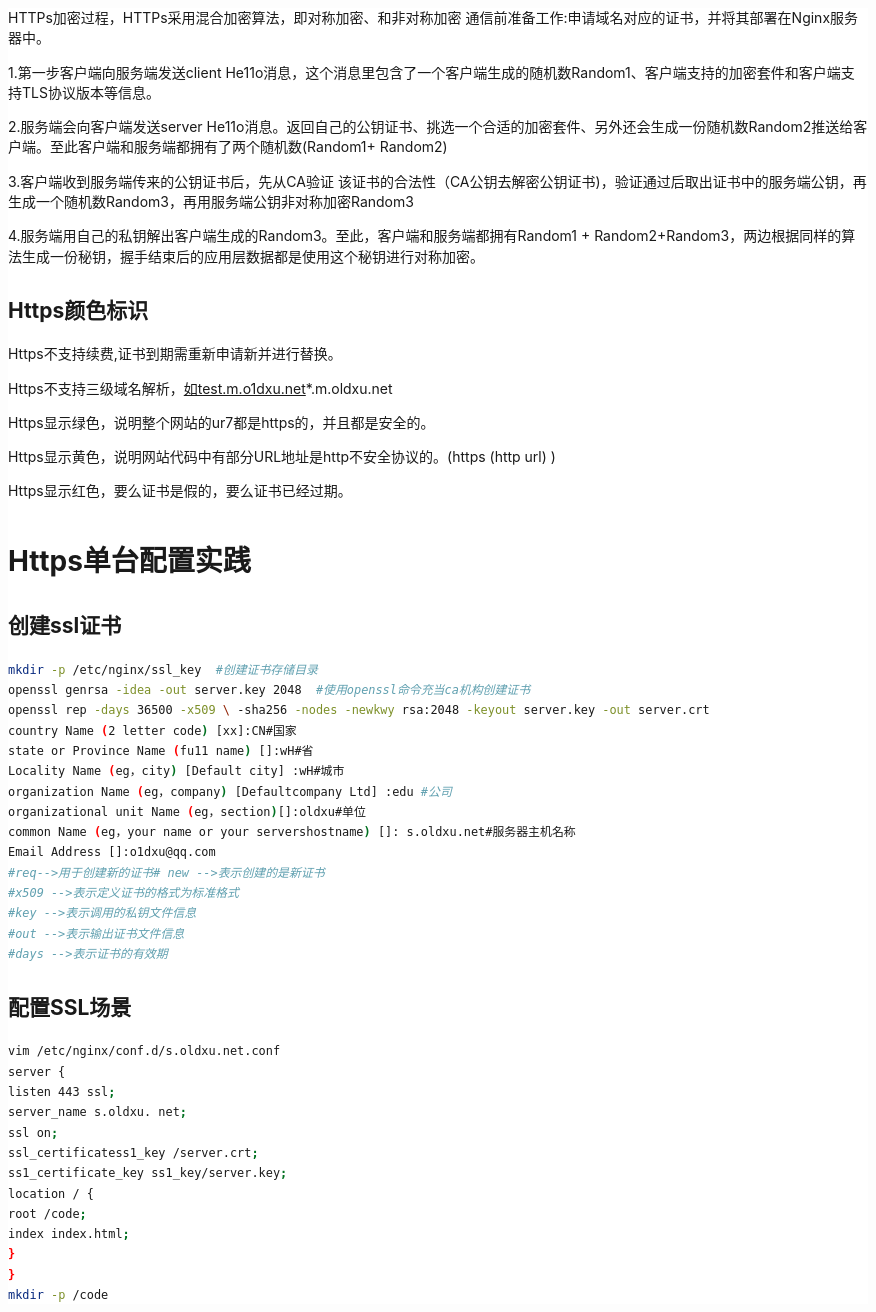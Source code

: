 HTTPs加密过程，HTTPs采用混合加密算法，即对称加密、和非对称加密
通信前准备工作:申请域名对应的证书，并将其部署在Nginx服务器中。

1.第一步客户端向服务端发送client He11o消息，这个消息里包含了一个客户端生成的随机数Random1、客户端支持的加密套件和客户端支持TLS协议版本等信息。

2.服务端会向客户端发送server He11o消息。返回自己的公钥证书、挑选一个合适的加密套件、另外还会生成一份随机数Random2推送给客户端。至此客户端和服务端都拥有了两个随机数(Random1+ Random2)

3.客户端收到服务端传来的公钥证书后，先从CA验证
该证书的合法性（CA公钥去解密公钥证书)，验证通过后取出证书中的服务端公钥，再生成一个随机数Random3，再用服务端公钥非对称加密Random3

4.服务端用自己的私钥解出客户端生成的Random3。至此，客户端和服务端都拥有Random1 + Random2+Random3，两边根据同样的算法生成一份秘钥，握手结束后的应用层数据都是使用这个秘钥进行对称加密。

## Https颜色标识

Https不支持续费,证书到期需重新申请新并进行替换。

Https不支持三级域名解析，[如test.m.o1dxu.net](http://xn--test-f96g.m.o1dxu.net "如test.m.o1dxu.net")\*.m.oldxu.net

Https显示绿色，说明整个网站的ur7都是https的，并且都是安全的。

Https显示黄色，说明网站代码中有部分URL地址是http不安全协议的。(https (http url) )

Https显示红色，要么证书是假的，要么证书已经过期。

# Https单台配置实践

## 创建ssl证书

```bash
mkdir -p /etc/nginx/ssl_key  #创建证书存储目录
openssl genrsa -idea -out server.key 2048  #使用openssl命令充当ca机构创建证书
openssl rep -days 36500 -x509 \ -sha256 -nodes -newkwy rsa:2048 -keyout server.key -out server.crt
country Name (2 letter code) [xx]:CN#国家
state or Province Name (fu11 name) []:wH#省
Locality Name (eg，city) [Default city] :wH#城市
organization Name (eg，company) [Defaultcompany Ltd] :edu #公司
organizational unit Name (eg，section)[]:oldxu#单位
common Name (eg，your name or your servershostname) []: s.oldxu.net#服务器主机名称
Email Address []:o1dxu@qq.com
#req-->用于创建新的证书# new -->表示创建的是新证书
#x509 -->表示定义证书的格式为标准格式
#key -->表示调用的私钥文件信息
#out -->表示输出证书文件信息
#days -->表示证书的有效期

```

## 配置SSL场景

```bash
vim /etc/nginx/conf.d/s.oldxu.net.conf
server {
listen 443 ssl;
server_name s.oldxu. net;
ssl on;
ssl_certificatess1_key /server.crt;
ss1_certificate_key ss1_key/server.key;
location / {
root /code;
index index.html;
}
}
mkdir -p /code
```